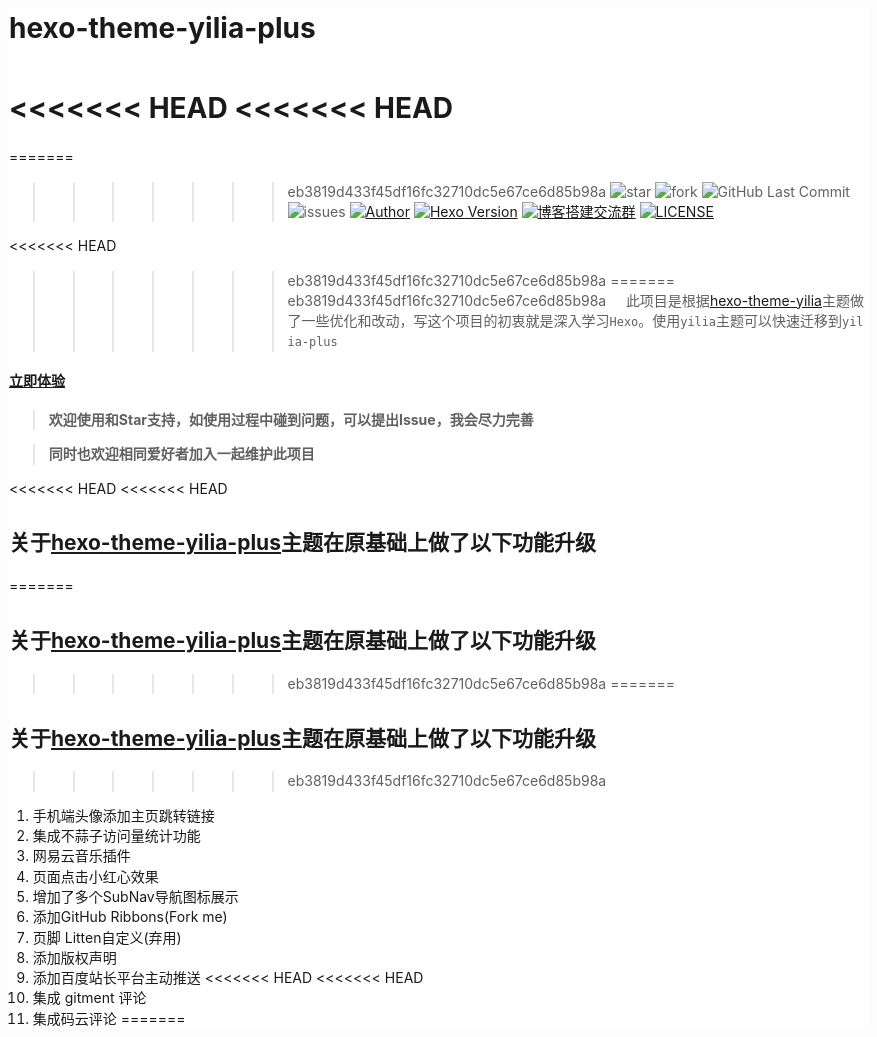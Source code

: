 hexo-theme-yilia-plus
================

<<<<<<< HEAD
<<<<<<< HEAD
=======
=======
>>>>>>> eb3819d433f45df16fc32710dc5e67ce6d85b98a
![star](https://img.shields.io/github/stars/JoeyBling/hexo-theme-yilia-plus "star")
![fork](https://img.shields.io/github/forks/JoeyBling/hexo-theme-yilia-plus "fork")
![GitHub Last Commit](https://img.shields.io/github/last-commit/JoeyBling/hexo-theme-yilia-plus.svg?label=commits "GitHub Last Commit")
![issues](https://img.shields.io/github/issues/JoeyBling/hexo-theme-yilia-plus "issues")
[![Author](https://img.shields.io/badge/Author-JoeyBling-red.svg "Author")](https://zhousiwei.gitee.io "Author")
[![Hexo Version](https://img.shields.io/badge/hexo-%3E%3D%203.0-blue.svg)](http://hexo.io)
[![博客搭建交流群](https://img.shields.io/badge/QQ群-422625065-red.svg "博客搭建交流群")](https://jq.qq.com/?_wv=1027&k=58Ypj9z "博客搭建交流群")
[![LICENSE](https://img.shields.io/github/license/JoeyBling/hexo-theme-yilia-plus "LICENSE")](./LICENSE "LICENSE")


<<<<<<< HEAD
>>>>>>> eb3819d433f45df16fc32710dc5e67ce6d85b98a
=======
>>>>>>> eb3819d433f45df16fc32710dc5e67ce6d85b98a
&#160;&#160;&#160;&#160;此项目是根据[hexo-theme-yilia](https://github.com/litten/hexo-theme-yilia)主题做了一些优化和改动，写这个项目的初衷就是深入学习`Hexo`。使用`yilia`主题可以快速迁移到`yilia-plus`

#### [立即体验](#三开始使用)

> **欢迎使用和Star支持，如使用过程中碰到问题，可以提出Issue，我会尽力完善**

> **同时也欢迎相同爱好者加入一起维护此项目**

<<<<<<< HEAD
<<<<<<< HEAD
## 关于[hexo-theme-yilia-plus](https://github.com/malqch/hexo-theme-yilia-plus)主题在原基础上做了以下功能升级
=======
## 关于[hexo-theme-yilia-plus](https://github.com/JoeyBling/hexo-theme-yilia-plus)主题在原基础上做了以下功能升级
>>>>>>> eb3819d433f45df16fc32710dc5e67ce6d85b98a
=======
## 关于[hexo-theme-yilia-plus](https://github.com/JoeyBling/hexo-theme-yilia-plus)主题在原基础上做了以下功能升级
>>>>>>> eb3819d433f45df16fc32710dc5e67ce6d85b98a
1. 手机端头像添加主页跳转链接
2. 集成不蒜子访问量统计功能
3. 网易云音乐插件
4. 页面点击小红心效果
5. 增加了多个SubNav导航图标展示
6. 添加GitHub Ribbons(Fork me)
7. 页脚 Litten自定义(弃用)
8. 添加版权声明
9. 添加百度站长平台主动推送
<<<<<<< HEAD
<<<<<<< HEAD
10. 集成 gitment 评论
11. 集成码云评论
=======